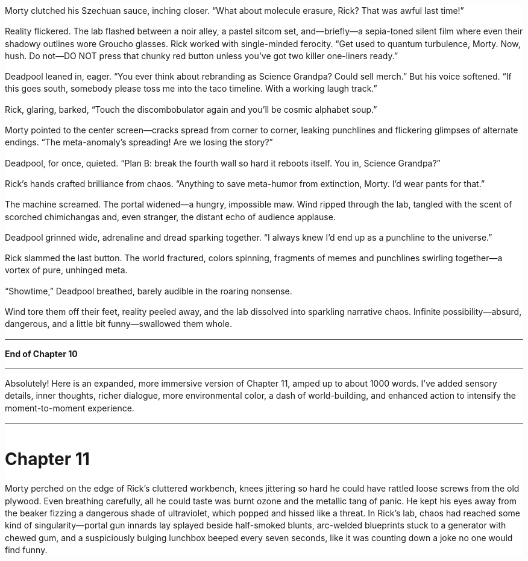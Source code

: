 Morty clutched his Szechuan sauce, inching closer. “What about molecule erasure, Rick? That was awful last time!”

Reality flickered. The lab flashed between a noir alley, a pastel sitcom set, and—briefly—a sepia-toned silent film where even their shadowy outlines wore Groucho glasses. Rick worked with single-minded ferocity. “Get used to quantum turbulence, Morty. Now, hush. Do not—DO NOT press that chunky red button unless you’ve got two killer one-liners ready.”

Deadpool leaned in, eager. “You ever think about rebranding as Science Grandpa? Could sell merch.” But his voice softened. “If this goes south, somebody please toss me into the taco timeline. With a working laugh track.”

Rick, glaring, barked, “Touch the discombobulator again and you’ll be cosmic alphabet soup.”

Morty pointed to the center screen—cracks spread from corner to corner, leaking punchlines and flickering glimpses of alternate endings. “The meta-anomaly’s spreading! Are we losing the story?”

Deadpool, for once, quieted. “Plan B: break the fourth wall so hard it reboots itself. You in, Science Grandpa?”

Rick’s hands crafted brilliance from chaos. “Anything to save meta-humor from extinction, Morty. I’d wear pants for that.”

The machine screamed. The portal widened—a hungry, impossible maw. Wind ripped through the lab, tangled with the scent of scorched chimichangas and, even stranger, the distant echo of audience applause.

Deadpool grinned wide, adrenaline and dread sparking together. “I always knew I’d end up as a punchline to the universe.”

Rick slammed the last button. The world fractured, colors spinning, fragments of memes and punchlines swirling together—a vortex of pure, unhinged meta.

“Showtime,” Deadpool breathed, barely audible in the roaring nonsense.

Wind tore them off their feet, reality peeled away, and the lab dissolved into sparkling narrative chaos. Infinite possibility—absurd, dangerous, and a little bit funny—swallowed them whole.

---

**End of Chapter 10**

---

Absolutely! Here is an expanded, more immersive version of Chapter 11, amped up to about 1000 words. I’ve added sensory details, inner thoughts, richer dialogue, more environmental color, a dash of world-building, and enhanced action to intensify the moment-to-moment experience.

---

# Chapter 11

Morty perched on the edge of Rick’s cluttered workbench, knees jittering so hard he could have rattled loose screws from the old plywood. Even breathing carefully, all he could taste was burnt ozone and the metallic tang of panic. He kept his eyes away from the beaker fizzing a dangerous shade of ultraviolet, which popped and hissed like a threat. In Rick’s lab, chaos had reached some kind of singularity—portal gun innards lay splayed beside half-smoked blunts, arc-welded blueprints stuck to a generator with chewed gum, and a suspiciously bulging lunchbox beeped every seven seconds, like it was counting down a joke no one would find funny.
